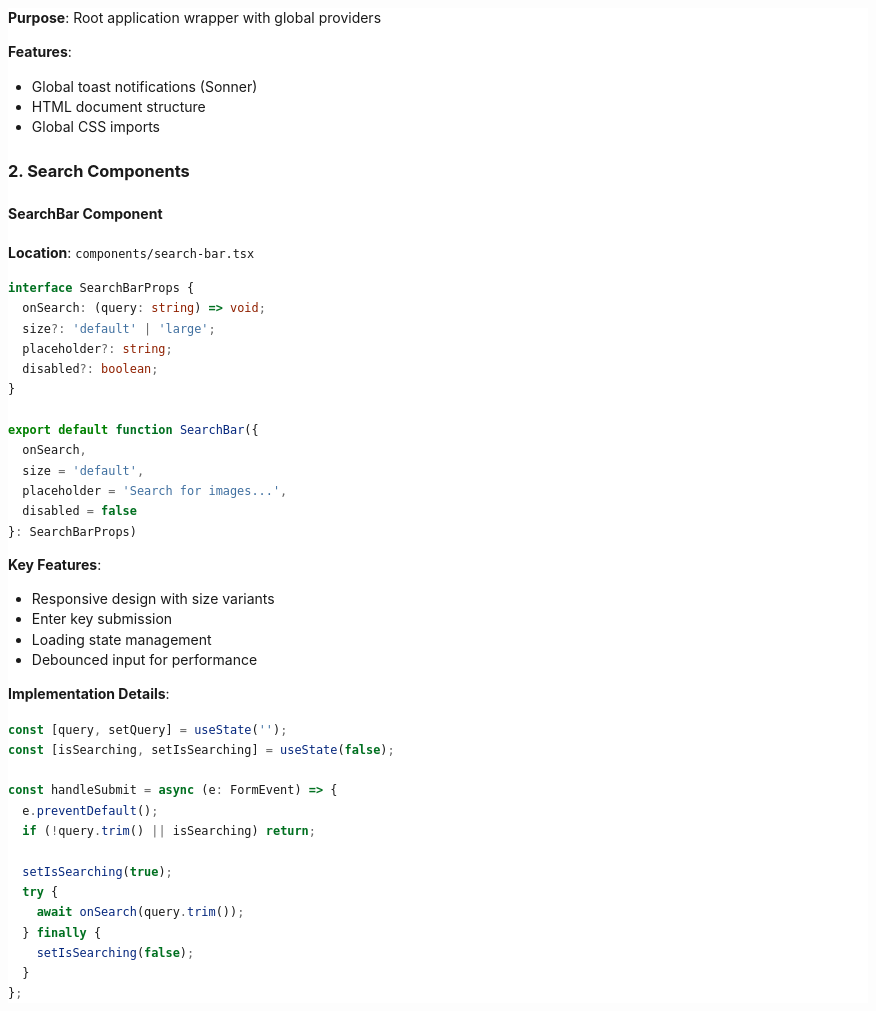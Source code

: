 **Purpose**: Root application wrapper with global providers

**Features**:

- Global toast notifications (Sonner)
- HTML document structure
- Global CSS imports

### 2. Search Components

#### SearchBar Component

**Location**: `components/search-bar.tsx`

```typescript
interface SearchBarProps {
  onSearch: (query: string) => void;
  size?: 'default' | 'large';
  placeholder?: string;
  disabled?: boolean;
}

export default function SearchBar({
  onSearch,
  size = 'default',
  placeholder = 'Search for images...',
  disabled = false
}: SearchBarProps)
```

**Key Features**:

- Responsive design with size variants
- Enter key submission
- Loading state management
- Debounced input for performance

**Implementation Details**:

```typescript
const [query, setQuery] = useState('');
const [isSearching, setIsSearching] = useState(false);

const handleSubmit = async (e: FormEvent) => {
  e.preventDefault();
  if (!query.trim() || isSearching) return;

  setIsSearching(true);
  try {
    await onSearch(query.trim());
  } finally {
    setIsSearching(false);
  }
};
```
